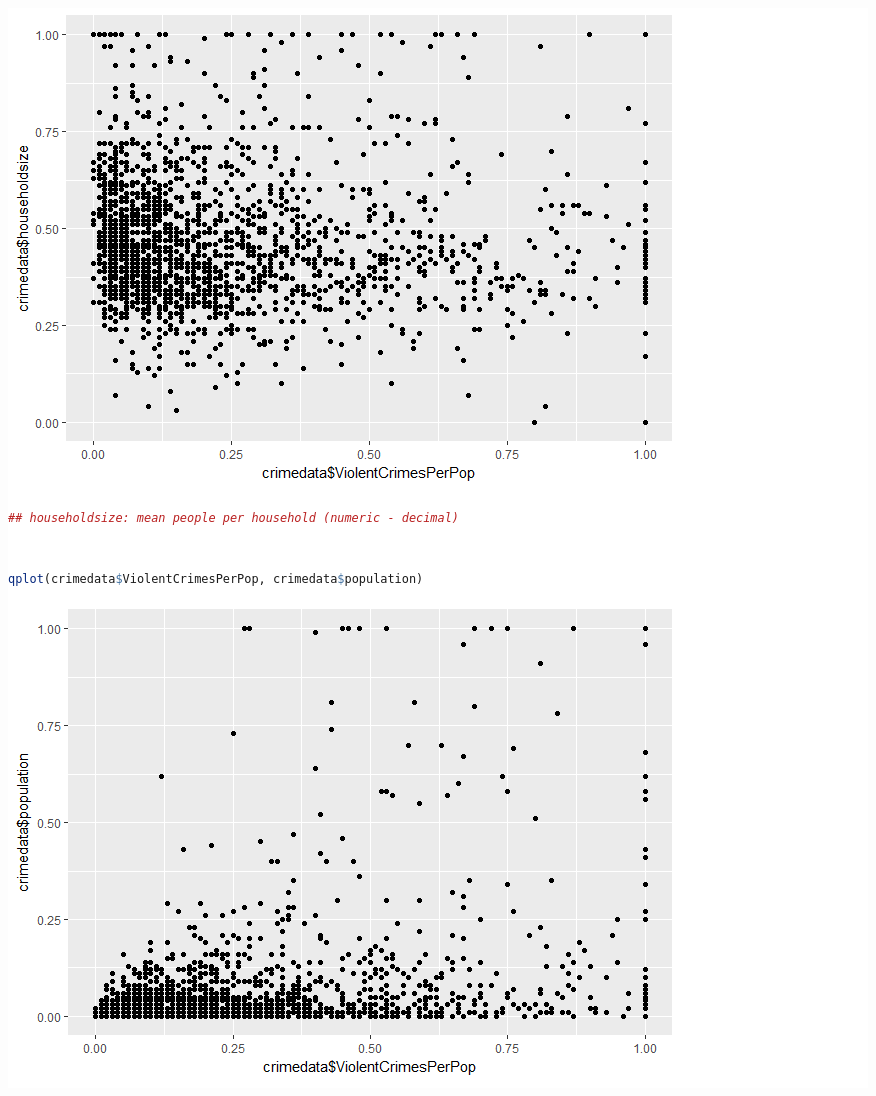 ![](CaseStudy2_Report_files/figure-html/unnamed-chunk-7-2.png)

```r
## householdsize: mean people per household (numeric - decimal)


qplot(crimedata$ViolentCrimesPerPop, crimedata$population)
```

![](CaseStudy2_Report_files/figure-html/unnamed-chunk-7-3.png)
